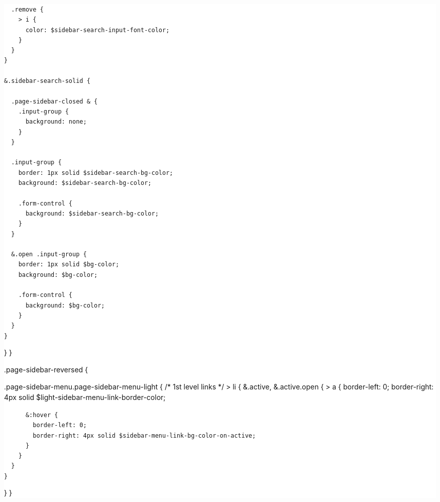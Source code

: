       .remove {
        > i {
          color: $sidebar-search-input-font-color;
        }
      }
    }

    &.sidebar-search-solid {

      .page-sidebar-closed & {
        .input-group {
          background: none;
        }
      }

      .input-group {
        border: 1px solid $sidebar-search-bg-color;
        background: $sidebar-search-bg-color;

        .form-control {
          background: $sidebar-search-bg-color;
        }
      }

      &.open .input-group {
        border: 1px solid $bg-color;
        background: $bg-color;

        .form-control {
          background: $bg-color;
        }
      }
    }
  }
}

.page-sidebar-reversed {

  .page-sidebar-menu.page-sidebar-menu-light {
    /* 1st level links */
    > li {
      &.active,
      &.active.open {
        > a {
          border-left: 0;
          border-right: 4px solid $light-sidebar-menu-link-border-color;

          &:hover {
            border-left: 0;
            border-right: 4px solid $sidebar-menu-link-bg-color-on-active;
          }
        }
      }
    }
  }
}
